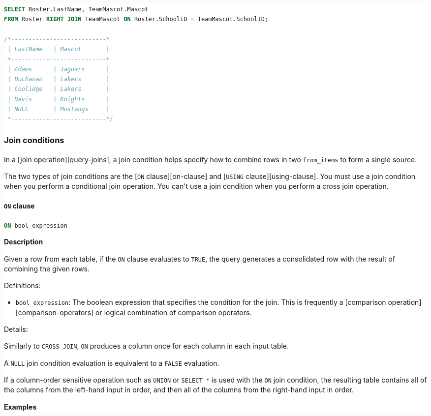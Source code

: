 ```sql
SELECT Roster.LastName, TeamMascot.Mascot
FROM Roster RIGHT JOIN TeamMascot ON Roster.SchoolID = TeamMascot.SchoolID;

/*---------------------------*
 | LastName   | Mascot       |
 +---------------------------+
 | Adams      | Jaguars      |
 | Buchanan   | Lakers       |
 | Coolidge   | Lakers       |
 | Davis      | Knights      |
 | NULL       | Mustangs     |
 *---------------------------*/
```

### Join conditions 
<a id="join_conditions"></a>

In a [join operation][query-joins], a join condition helps specify how to
combine rows in two `from_items` to form a single source.

The two types of join conditions are the [`ON` clause][on-clause] and
[`USING` clause][using-clause]. You must use a join condition when you perform a
conditional join operation. You can't use a join condition when you perform a
cross join operation.

#### `ON` clause 
<a id="on_clause"></a>

```sql
ON bool_expression
```

**Description**

Given a row from each table, if the `ON` clause evaluates to `TRUE`, the query
generates a consolidated row with the result of combining the given rows.

Definitions:

+ `bool_expression`: The boolean expression that specifies the condition for
  the join. This is frequently a [comparison operation][comparison-operators] or
  logical combination of comparison operators.

Details:

Similarly to `CROSS JOIN`, `ON` produces a column once for each column in each
input table.

A `NULL` join condition evaluation is equivalent to a `FALSE` evaluation.

If a column-order sensitive operation such as `UNION` or `SELECT *` is used
with the `ON` join condition, the resulting table contains all of the columns
from the left-hand input in order, and then all of the columns from the
right-hand input in order.

**Examples**
